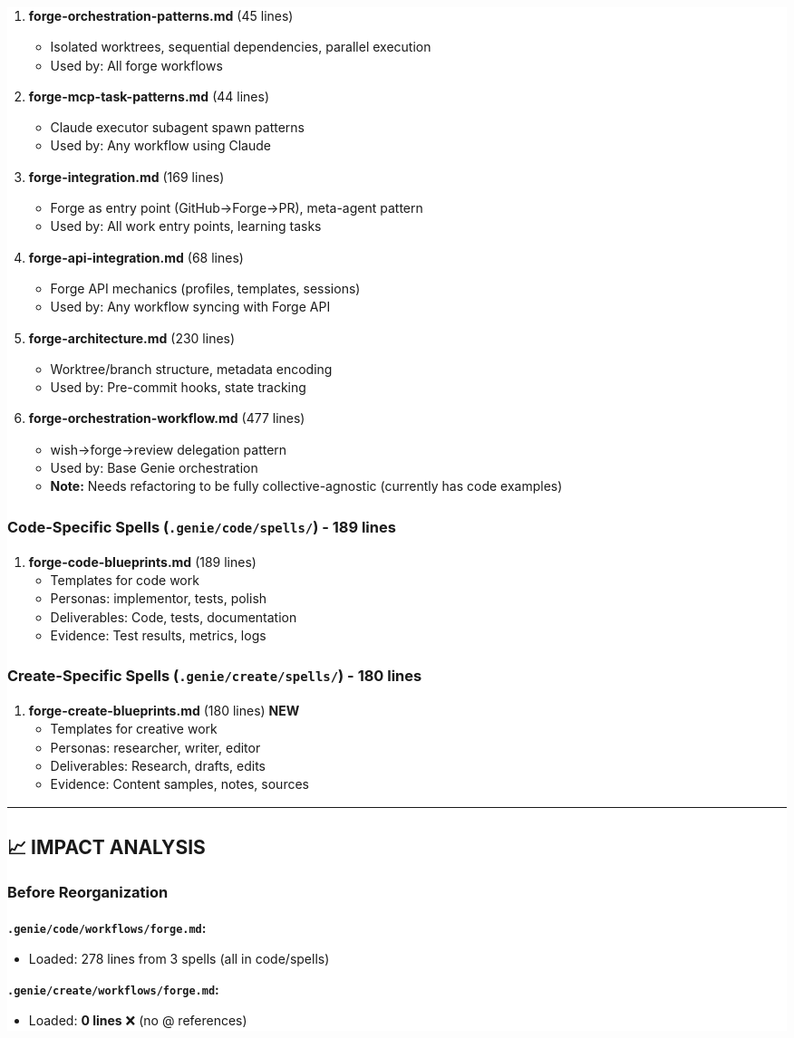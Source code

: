 1. **forge-orchestration-patterns.md** (45 lines)
   - Isolated worktrees, sequential dependencies, parallel execution
   - Used by: All forge workflows

2. **forge-mcp-task-patterns.md** (44 lines)
   - Claude executor subagent spawn patterns
   - Used by: Any workflow using Claude

3. **forge-integration.md** (169 lines)
   - Forge as entry point (GitHub→Forge→PR), meta-agent pattern
   - Used by: All work entry points, learning tasks

4. **forge-api-integration.md** (68 lines)
   - Forge API mechanics (profiles, templates, sessions)
   - Used by: Any workflow syncing with Forge API

5. **forge-architecture.md** (230 lines)
   - Worktree/branch structure, metadata encoding
   - Used by: Pre-commit hooks, state tracking

6. **forge-orchestration-workflow.md** (477 lines)
   - wish→forge→review delegation pattern
   - Used by: Base Genie orchestration
   - **Note:** Needs refactoring to be fully collective-agnostic (currently has code examples)

### Code-Specific Spells (`.genie/code/spells/`) - 189 lines

1. **forge-code-blueprints.md** (189 lines)
   - Templates for code work
   - Personas: implementor, tests, polish
   - Deliverables: Code, tests, documentation
   - Evidence: Test results, metrics, logs

### Create-Specific Spells (`.genie/create/spells/`) - 180 lines

1. **forge-create-blueprints.md** (180 lines) **NEW**
   - Templates for creative work
   - Personas: researcher, writer, editor
   - Deliverables: Research, drafts, edits
   - Evidence: Content samples, notes, sources

---

## 📈 IMPACT ANALYSIS

### Before Reorganization

**`.genie/code/workflows/forge.md`:**
- Loaded: 278 lines from 3 spells (all in code/spells)

**`.genie/create/workflows/forge.md`:**
- Loaded: **0 lines** ❌ (no @ references)
